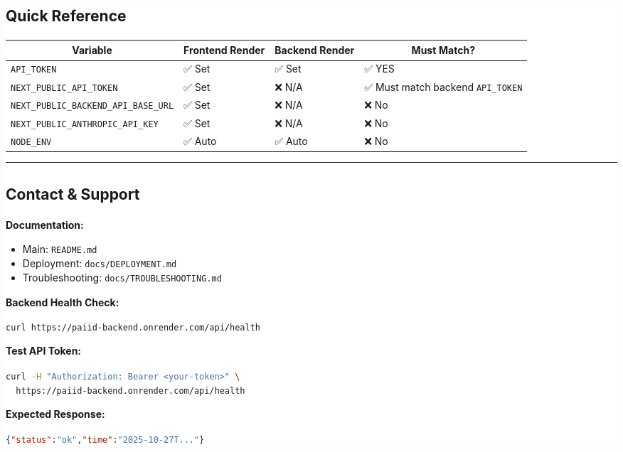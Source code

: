 
## Quick Reference

| Variable                           | Frontend Render | Backend Render | Must Match?                      |
| ---------------------------------- | --------------- | -------------- | -------------------------------- |
| `API_TOKEN`                        | ✅ Set           | ✅ Set          | ✅ YES                            |
| `NEXT_PUBLIC_API_TOKEN`            | ✅ Set           | ❌ N/A          | ✅ Must match backend `API_TOKEN` |
| `NEXT_PUBLIC_BACKEND_API_BASE_URL` | ✅ Set           | ❌ N/A          | ❌ No                             |
| `NEXT_PUBLIC_ANTHROPIC_API_KEY`    | ✅ Set           | ❌ N/A          | ❌ No                             |
| `NODE_ENV`                         | ✅ Auto          | ✅ Auto         | ❌ No                             |

---

## Contact & Support

**Documentation:**
- Main: `README.md`
- Deployment: `docs/DEPLOYMENT.md`
- Troubleshooting: `docs/TROUBLESHOOTING.md`

**Backend Health Check:**
```bash
curl https://paiid-backend.onrender.com/api/health
```

**Test API Token:**
```bash
curl -H "Authorization: Bearer <your-token>" \
  https://paiid-backend.onrender.com/api/health
```

**Expected Response:**
```json
{"status":"ok","time":"2025-10-27T..."}
```
